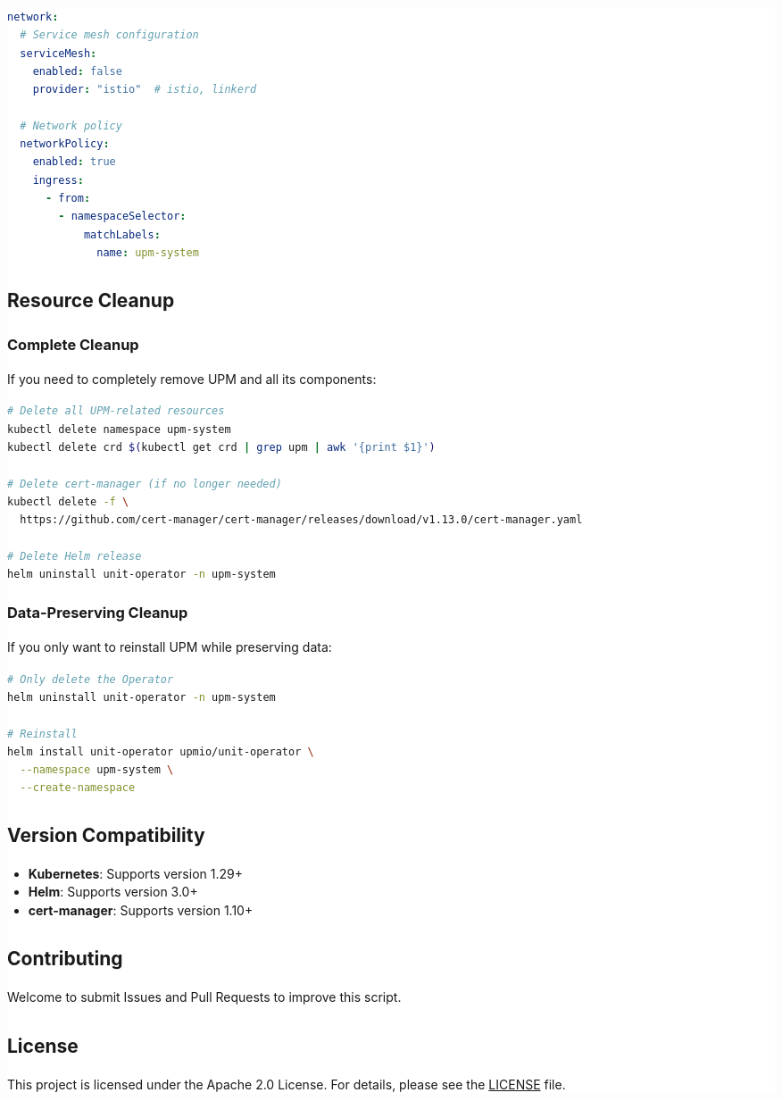 ```yaml
network:
  # Service mesh configuration
  serviceMesh:
    enabled: false
    provider: "istio"  # istio, linkerd
  
  # Network policy
  networkPolicy:
    enabled: true
    ingress:
      - from:
        - namespaceSelector:
            matchLabels:
              name: upm-system
```

## Resource Cleanup

### Complete Cleanup

If you need to completely remove UPM and all its components:

```bash
# Delete all UPM-related resources
kubectl delete namespace upm-system
kubectl delete crd $(kubectl get crd | grep upm | awk '{print $1}')

# Delete cert-manager (if no longer needed)
kubectl delete -f \
  https://github.com/cert-manager/cert-manager/releases/download/v1.13.0/cert-manager.yaml

# Delete Helm release
helm uninstall unit-operator -n upm-system
```

### Data-Preserving Cleanup

If you only want to reinstall UPM while preserving data:

```bash
# Only delete the Operator
helm uninstall unit-operator -n upm-system

# Reinstall
helm install unit-operator upmio/unit-operator \
  --namespace upm-system \
  --create-namespace
```

## Version Compatibility

- **Kubernetes**: Supports version 1.29+
- **Helm**: Supports version 3.0+
- **cert-manager**: Supports version 1.10+

## Contributing

Welcome to submit Issues and Pull Requests to improve this script.

## License

This project is licensed under the Apache 2.0 License. For details, please
see the [LICENSE](../LICENSE) file.
